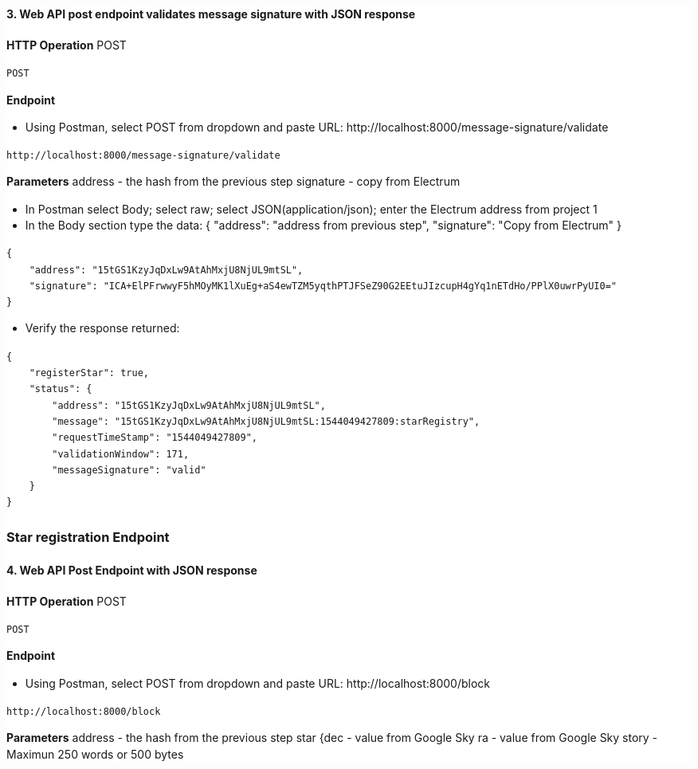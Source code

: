 ```
```
#### 3. Web API post endpoint validates message signature with JSON response

**HTTP Operation**
POST
```
POST
```
**Endpoint**
- Using Postman, select POST from dropdown and paste URL:
http://localhost:8000/message-signature/validate
```
http://localhost:8000/message-signature/validate
```
**Parameters**
address - the hash from the previous step
signature - copy from Electrum

- In Postman select Body; select raw; select JSON(application/json); enter the Electrum address from project 1
- In the Body section type the data:
{
    "address": "address from previous step",
    "signature": "Copy from Electrum"
}
```
{
    "address": "15tGS1KzyJqDxLw9AtAhMxjU8NjUL9mtSL",
    "signature": "ICA+ElPFrwwyF5hMOyMK1lXuEg+aS4ewTZM5yqthPTJFSeZ90G2EEtuJIzcupH4gYq1nETdHo/PPlX0uwrPyUI0="
}
```
- Verify the response returned:
```
{
    "registerStar": true,
    "status": {
        "address": "15tGS1KzyJqDxLw9AtAhMxjU8NjUL9mtSL",
        "message": "15tGS1KzyJqDxLw9AtAhMxjU8NjUL9mtSL:1544049427809:starRegistry",
        "requestTimeStamp": "1544049427809",
        "validationWindow": 171,
        "messageSignature": "valid"
    }
}
```
### Star registration Endpoint
#### 4. Web API Post Endpoint with JSON response

**HTTP Operation**
POST
```
POST
```
**Endpoint**
- Using Postman, select POST from dropdown and paste URL:
http://localhost:8000/block
```
http://localhost:8000/block
```
**Parameters**
address - the hash from the previous step
star {dec - value from Google Sky
      ra - value from Google Sky
      story - Maximun 250 words or 500 bytes